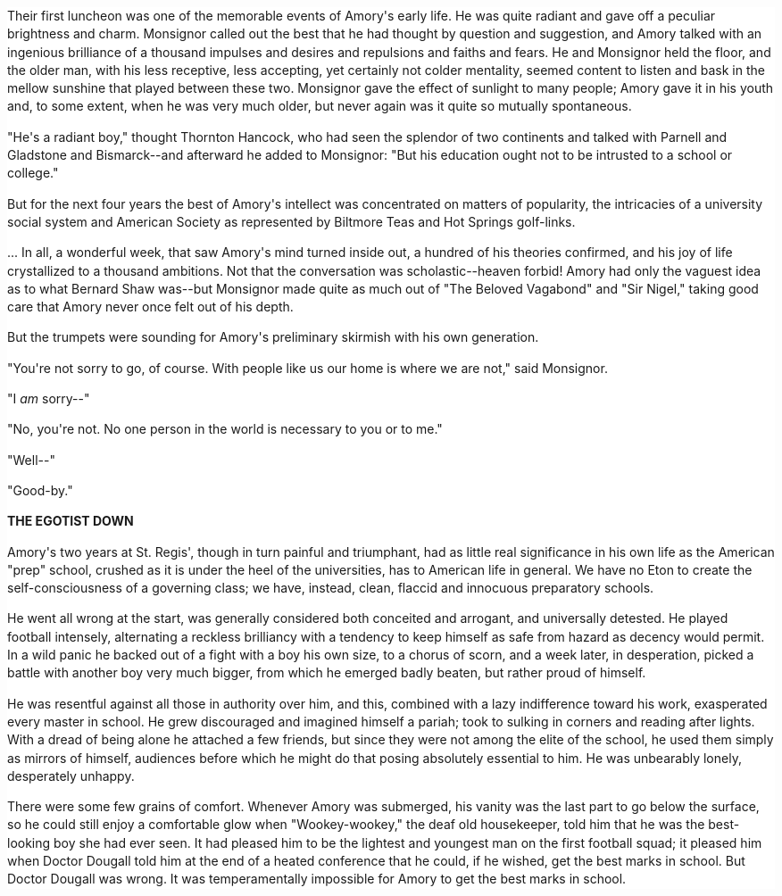 Their first luncheon was one of the memorable events of Amory's early life. He was quite radiant and gave off a peculiar brightness and charm. Monsignor called out the best that he had thought by question and suggestion, and Amory talked with an ingenious brilliance of a thousand impulses and desires and repulsions and faiths and fears. He and Monsignor held the floor, and the older man, with his less receptive, less accepting, yet certainly not colder mentality, seemed content to listen and bask in the mellow sunshine that played between these two. Monsignor gave the effect of sunlight to many people; Amory gave it in his youth and, to some extent, when he was very much older, but never again was it quite so mutually spontaneous. 

"He's a radiant boy," thought Thornton Hancock, who had seen the splendor of two continents and talked with Parnell and Gladstone and Bismarck--and afterward he added to Monsignor: "But his education ought not to be intrusted to a school or college." 

But for the next four years the best of Amory's intellect was concentrated on matters of popularity, the intricacies of a university social system and American Society as represented by Biltmore Teas and Hot Springs golf-links. 

... In all, a wonderful week, that saw Amory's mind turned inside out, a hundred of his theories confirmed, and his joy of life crystallized to a thousand ambitions. Not that the conversation was scholastic--heaven forbid! Amory had only the vaguest idea as to what Bernard Shaw was--but Monsignor made quite as much out of "The Beloved Vagabond" and "Sir Nigel," taking good care that Amory never once felt out of his depth. 

But the trumpets were sounding for Amory's preliminary skirmish with his own generation. 

"You're not sorry to go, of course. With people like us our home is where we are not," said Monsignor. 

"I _am_ sorry--" 

"No, you're not. No one person in the world is necessary to you or to me." 

"Well--" 

"Good-by." 

**THE EGOTIST DOWN**

Amory's two years at St. Regis', though in turn painful and triumphant, had as little real significance in his own life as the American "prep" school, crushed as it is under the heel of the universities, has to American life in general. We have no Eton to create the self-consciousness of a governing class; we have, instead, clean, flaccid and innocuous preparatory schools. 

He went all wrong at the start, was generally considered both conceited and arrogant, and universally detested. He played football intensely, alternating a reckless brilliancy with a tendency to keep himself as safe from hazard as decency would permit. In a wild panic he backed out of a fight with a boy his own size, to a chorus of scorn, and a week later, in desperation, picked a battle with another boy very much bigger, from which he emerged badly beaten, but rather proud of himself. 

He was resentful against all those in authority over him, and this, combined with a lazy indifference toward his work, exasperated every master in school. He grew discouraged and imagined himself a pariah; took to sulking in corners and reading after lights. With a dread of being alone he attached a few friends, but since they were not among the elite of the school, he used them simply as mirrors of himself, audiences before which he might do that posing absolutely essential to him. He was unbearably lonely, desperately unhappy. 

There were some few grains of comfort. Whenever Amory was submerged, his vanity was the last part to go below the surface, so he could still enjoy a comfortable glow when "Wookey-wookey," the deaf old housekeeper, told him that he was the best-looking boy she had ever seen. It had pleased him to be the lightest and youngest man on the first football squad; it pleased him when Doctor Dougall told him at the end of a heated conference that he could, if he wished, get the best marks in school. But Doctor Dougall was wrong. It was temperamentally impossible for Amory to get the best marks in school. 
